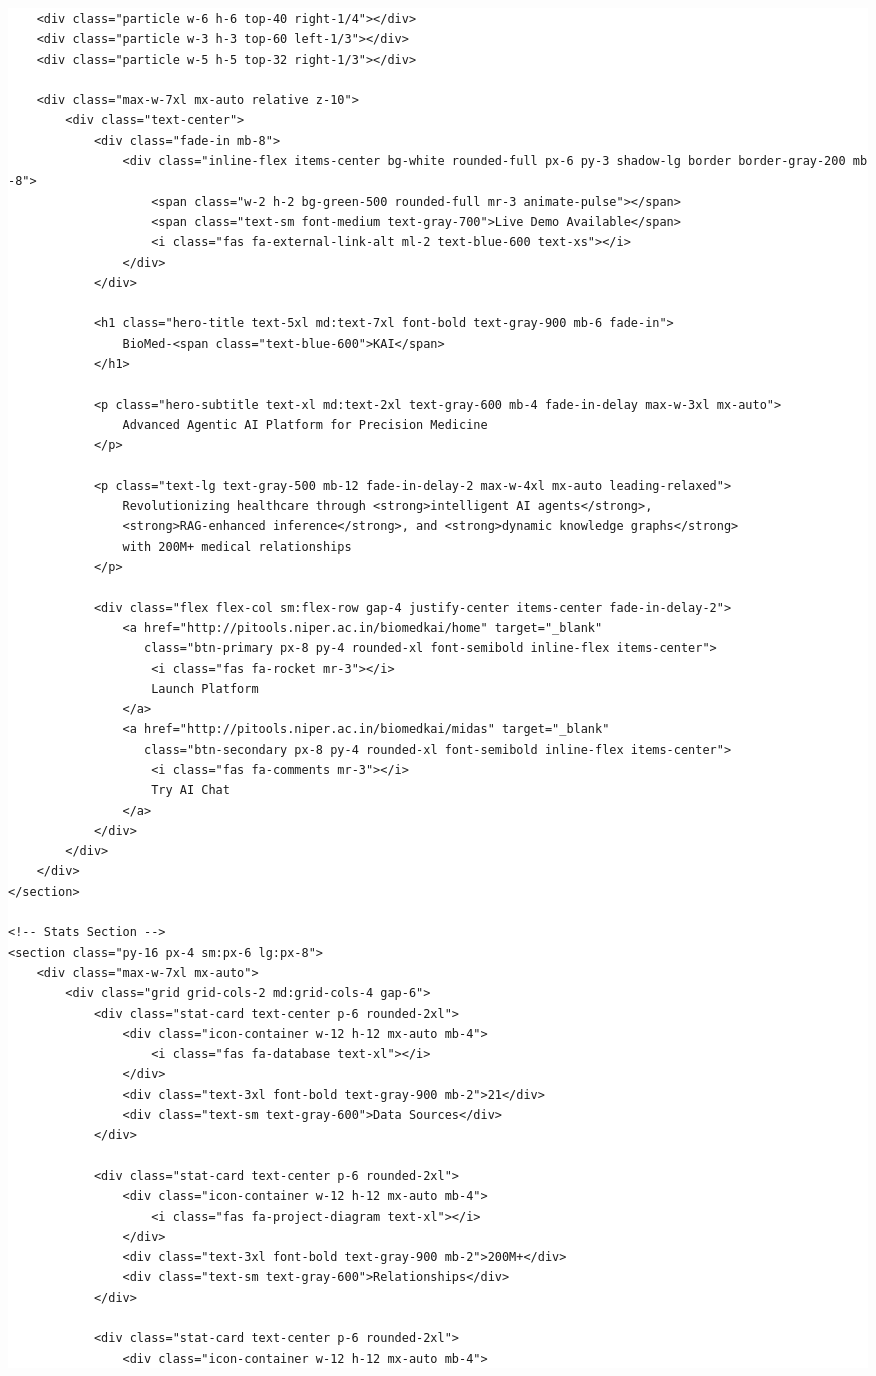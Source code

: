         <div class="particle w-6 h-6 top-40 right-1/4"></div>
        <div class="particle w-3 h-3 top-60 left-1/3"></div>
        <div class="particle w-5 h-5 top-32 right-1/3"></div>
        
        <div class="max-w-7xl mx-auto relative z-10">
            <div class="text-center">
                <div class="fade-in mb-8">
                    <div class="inline-flex items-center bg-white rounded-full px-6 py-3 shadow-lg border border-gray-200 mb-8">
                        <span class="w-2 h-2 bg-green-500 rounded-full mr-3 animate-pulse"></span>
                        <span class="text-sm font-medium text-gray-700">Live Demo Available</span>
                        <i class="fas fa-external-link-alt ml-2 text-blue-600 text-xs"></i>
                    </div>
                </div>

                <h1 class="hero-title text-5xl md:text-7xl font-bold text-gray-900 mb-6 fade-in">
                    BioMed-<span class="text-blue-600">KAI</span>
                </h1>
                
                <p class="hero-subtitle text-xl md:text-2xl text-gray-600 mb-4 fade-in-delay max-w-3xl mx-auto">
                    Advanced Agentic AI Platform for Precision Medicine
                </p>
                
                <p class="text-lg text-gray-500 mb-12 fade-in-delay-2 max-w-4xl mx-auto leading-relaxed">
                    Revolutionizing healthcare through <strong>intelligent AI agents</strong>, 
                    <strong>RAG-enhanced inference</strong>, and <strong>dynamic knowledge graphs</strong> 
                    with 200M+ medical relationships
                </p>

                <div class="flex flex-col sm:flex-row gap-4 justify-center items-center fade-in-delay-2">
                    <a href="http://pitools.niper.ac.in/biomedkai/home" target="_blank" 
                       class="btn-primary px-8 py-4 rounded-xl font-semibold inline-flex items-center">
                        <i class="fas fa-rocket mr-3"></i>
                        Launch Platform
                    </a>
                    <a href="http://pitools.niper.ac.in/biomedkai/midas" target="_blank" 
                       class="btn-secondary px-8 py-4 rounded-xl font-semibold inline-flex items-center">
                        <i class="fas fa-comments mr-3"></i>
                        Try AI Chat
                    </a>
                </div>
            </div>
        </div>
    </section>

    <!-- Stats Section -->
    <section class="py-16 px-4 sm:px-6 lg:px-8">
        <div class="max-w-7xl mx-auto">
            <div class="grid grid-cols-2 md:grid-cols-4 gap-6">
                <div class="stat-card text-center p-6 rounded-2xl">
                    <div class="icon-container w-12 h-12 mx-auto mb-4">
                        <i class="fas fa-database text-xl"></i>
                    </div>
                    <div class="text-3xl font-bold text-gray-900 mb-2">21</div>
                    <div class="text-sm text-gray-600">Data Sources</div>
                </div>
                
                <div class="stat-card text-center p-6 rounded-2xl">
                    <div class="icon-container w-12 h-12 mx-auto mb-4">
                        <i class="fas fa-project-diagram text-xl"></i>
                    </div>
                    <div class="text-3xl font-bold text-gray-900 mb-2">200M+</div>
                    <div class="text-sm text-gray-600">Relationships</div>
                </div>
                
                <div class="stat-card text-center p-6 rounded-2xl">
                    <div class="icon-container w-12 h-12 mx-auto mb-4">